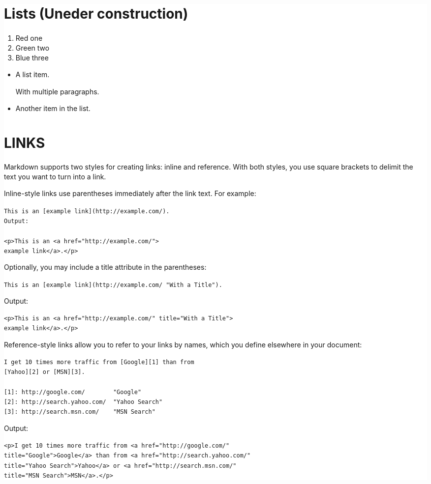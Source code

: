 
# Lists (Uneder construction)

1.  Red one
2.  Green two
3.  Blue three


*   A list item.

    With multiple paragraphs.

*   Another item in the list.

# LINKS

Markdown supports two styles for creating links: inline and reference. With both styles, you use square brackets to delimit the text you want to turn into a link.

Inline-style links use parentheses immediately after the link text. For example:

```
This is an [example link](http://example.com/).
Output:

<p>This is an <a href="http://example.com/">
example link</a>.</p>
```
Optionally, you may include a title attribute in the parentheses:

```
This is an [example link](http://example.com/ "With a Title").
```
Output:

```
<p>This is an <a href="http://example.com/" title="With a Title">
example link</a>.</p>
```

Reference-style links allow you to refer to your links by names, which you define elsewhere in your document:

```
I get 10 times more traffic from [Google][1] than from
[Yahoo][2] or [MSN][3].

[1]: http://google.com/        "Google"
[2]: http://search.yahoo.com/  "Yahoo Search"
[3]: http://search.msn.com/    "MSN Search"
```
Output:

```
<p>I get 10 times more traffic from <a href="http://google.com/"
title="Google">Google</a> than from <a href="http://search.yahoo.com/"
title="Yahoo Search">Yahoo</a> or <a href="http://search.msn.com/"
title="MSN Search">MSN</a>.</p>
```


[ny times]: http://www.nytimes.com
[id]: /path/to/img.jpg "Title"